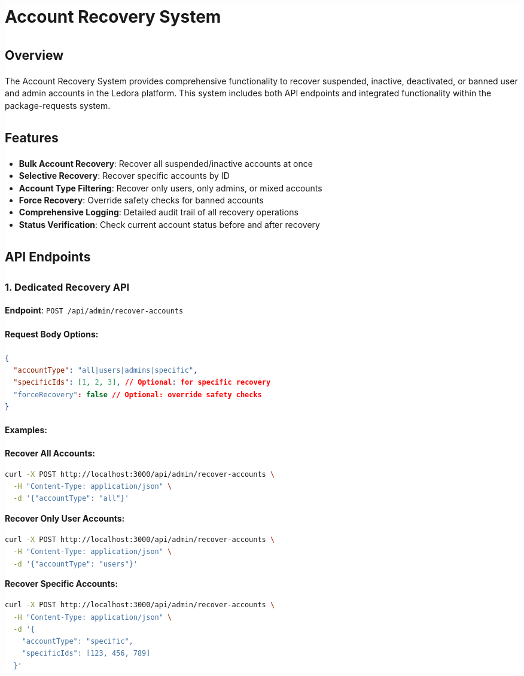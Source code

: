 # Account Recovery System

## Overview

The Account Recovery System provides comprehensive functionality to recover suspended, inactive, deactivated, or banned user and admin accounts in the Ledora platform. This system includes both API endpoints and integrated functionality within the package-requests system.

## Features

- **Bulk Account Recovery**: Recover all suspended/inactive accounts at once
- **Selective Recovery**: Recover specific accounts by ID
- **Account Type Filtering**: Recover only users, only admins, or mixed accounts
- **Force Recovery**: Override safety checks for banned accounts
- **Comprehensive Logging**: Detailed audit trail of all recovery operations
- **Status Verification**: Check current account status before and after recovery

## API Endpoints

### 1. Dedicated Recovery API

**Endpoint**: `POST /api/admin/recover-accounts`

#### Request Body Options:

```json
{
  "accountType": "all|users|admins|specific",
  "specificIds": [1, 2, 3], // Optional: for specific recovery
  "forceRecovery": false // Optional: override safety checks
}
```

#### Examples:

**Recover All Accounts:**
```bash
curl -X POST http://localhost:3000/api/admin/recover-accounts \
  -H "Content-Type: application/json" \
  -d '{"accountType": "all"}'
```

**Recover Only User Accounts:**
```bash
curl -X POST http://localhost:3000/api/admin/recover-accounts \
  -H "Content-Type: application/json" \
  -d '{"accountType": "users"}'
```

**Recover Specific Accounts:**
```bash
curl -X POST http://localhost:3000/api/admin/recover-accounts \
  -H "Content-Type: application/json" \
  -d '{
    "accountType": "specific",
    "specificIds": [123, 456, 789]
  }'
```

